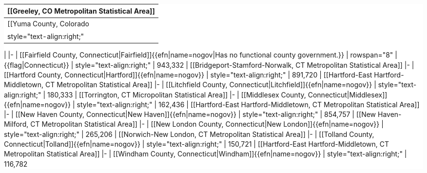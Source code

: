 | [[Greeley, CO Metropolitan Statistical Area]]
|-
| [[Yuma County, Colorado|Yuma]]
| style="text-align:right;" | 10,019
|
|-
| [[Fairfield County, Connecticut|Fairfield]]{{efn|name=nogov|Has no functional county government.}}
| rowspan="8" | {{flag|Connecticut}}
| style="text-align:right;" | 943,332
| [[Bridgeport-Stamford-Norwalk, CT Metropolitan Statistical Area]]
|-
| [[Hartford County, Connecticut|Hartford]]{{efn|name=nogov}}
| style="text-align:right;" | 891,720
| [[Hartford-East Hartford-Middletown, CT Metropolitan Statistical Area]]
|-
| [[Litchfield County, Connecticut|Litchfield]]{{efn|name=nogov}}
| style="text-align:right;" | 180,333
| [[Torrington, CT Micropolitan Statistical Area]]
|-
| [[Middlesex County, Connecticut|Middlesex]]{{efn|name=nogov}}
| style="text-align:right;" | 162,436
| [[Hartford-East Hartford-Middletown, CT Metropolitan Statistical Area]]
|-
| [[New Haven County, Connecticut|New Haven]]{{efn|name=nogov}}
| style="text-align:right;" | 854,757
| [[New Haven-Milford, CT Metropolitan Statistical Area]]
|-
| [[New London County, Connecticut|New London]]{{efn|name=nogov}}
| style="text-align:right;" | 265,206
| [[Norwich-New London, CT Metropolitan Statistical Area]]
|-
| [[Tolland County, Connecticut|Tolland]]{{efn|name=nogov}}
| style="text-align:right;" | 150,721
| [[Hartford-East Hartford-Middletown, CT Metropolitan Statistical Area]]
|-
| [[Windham County, Connecticut|Windham]]{{efn|name=nogov}}
| style="text-align:right;" | 116,782